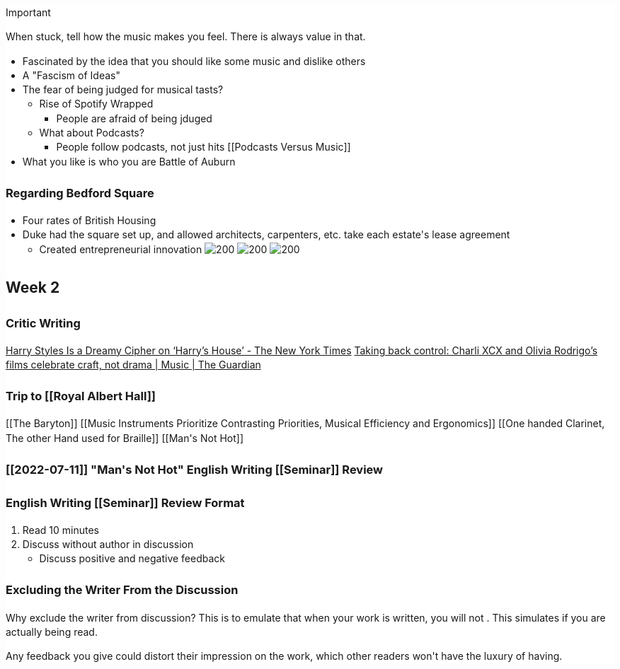 > [!important]
> When stuck, tell how the music makes you feel. There is always value in that.
- Fascinated by the idea that you should like some music and dislike others
- A "Fascism of Ideas"
- The fear of being judged for musical tasts?
	- Rise of Spotify Wrapped
		- People are afraid of being jduged
	- What about Podcasts?
		- People follow podcasts, not just hits [[Podcasts Versus Music]]
- What you like is who you are
Battle of Auburn

### Regarding Bedford Square
- Four rates of British Housing
- Duke had the square set up, and allowed architects, carpenters, etc. take each estate's lease agreement
	- Created entrepreneurial innovation
![200](https://i.imgur.com/lQYY5uO.png) ![200](https://i.imgur.com/HkOsSbE.png) ![200](https://i.imgur.com/fvZJF0w.png)

## Week 2

### Critic Writing
[Harry Styles Is a Dreamy Cipher on ‘Harry’s House’ - The New York Times](https://www.nytimes.com/2022/05/20/arts/music/harry-styles-harrys-house-review.html)
[Taking back control: Charli XCX and Olivia Rodrigo’s films celebrate craft, not drama | Music | The Guardian](https://www.theguardian.com/music/2022/mar/25/taking-back-control-charli-xcx-and-olivia-rodrigos-films-celebrate-craft-not-drama)

### Trip to [[Royal Albert Hall]]
[[The Baryton]]
[[Music Instruments Prioritize Contrasting Priorities, Musical Efficiency and Ergonomics]]
[[One handed Clarinet, The other Hand used for Braille]]
[[Man's Not Hot]]

### [[2022-07-11]] "Man's Not Hot" English Writing [[Seminar]] Review

### English Writing [[Seminar]] Review Format
1. Read 10 minutes
2. Discuss without author in discussion
	- Discuss positive and negative feedback

### Excluding the Writer From the Discussion
Why exclude the writer from discussion? This is to emulate that when your work is written, you will not . This simulates if you are actually being read.

Any feedback you give could distort their impression on the work, which other readers won't have the luxury of having.
